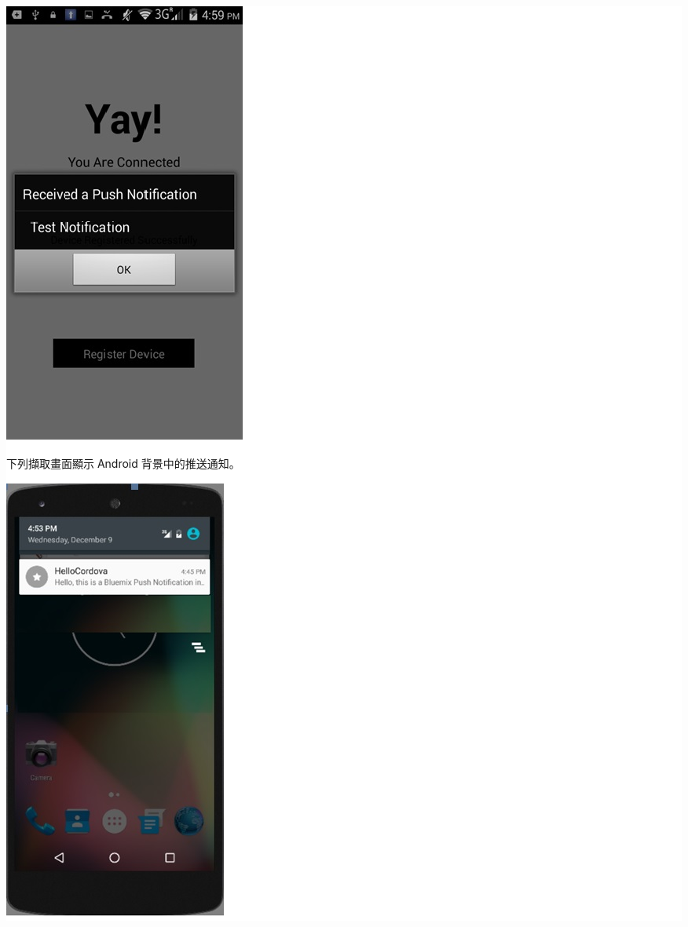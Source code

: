 ![Android 上的前景推送通知](images/Android_Screenshot.jpg)

下列擷取畫面顯示 Android 背景中的推送通知。
	

![Android 上的背景推送通知](images/background.jpg)
